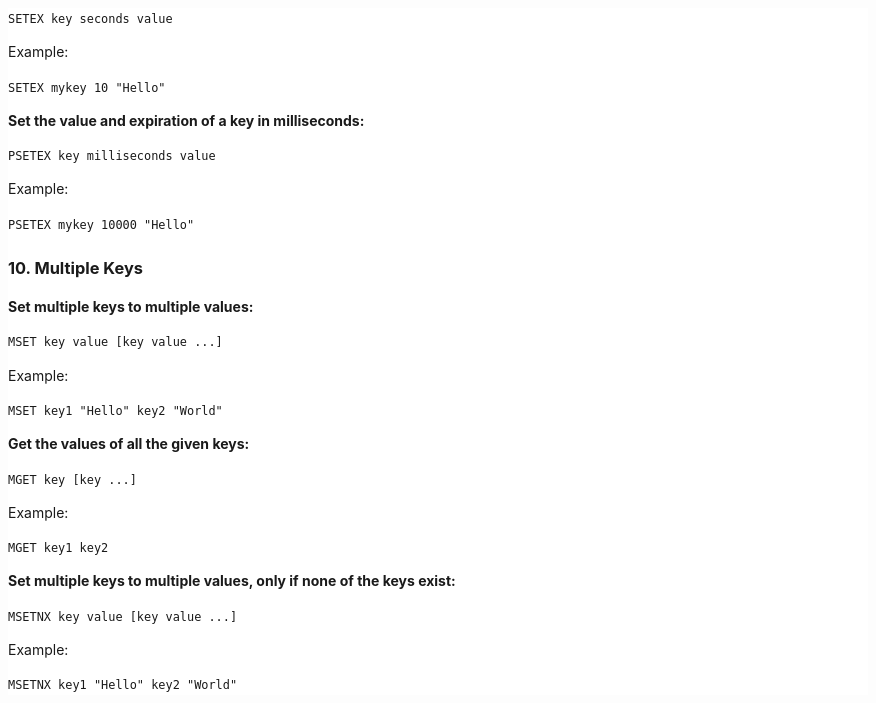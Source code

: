 ```
SETEX key seconds value
```

Example:

```
SETEX mykey 10 "Hello"
```

**Set the value and expiration of a key in milliseconds:**

```
PSETEX key milliseconds value
```

Example:

```
PSETEX mykey 10000 "Hello"
```

### 10. Multiple Keys

**Set multiple keys to multiple values:**

```
MSET key value [key value ...]
```

Example:

```
MSET key1 "Hello" key2 "World"
```

**Get the values of all the given keys:**

```
MGET key [key ...]
```

Example:

```
MGET key1 key2
```

**Set multiple keys to multiple values, only if none of the keys exist:**

```
MSETNX key value [key value ...]
```

Example:

```
MSETNX key1 "Hello" key2 "World"

```

